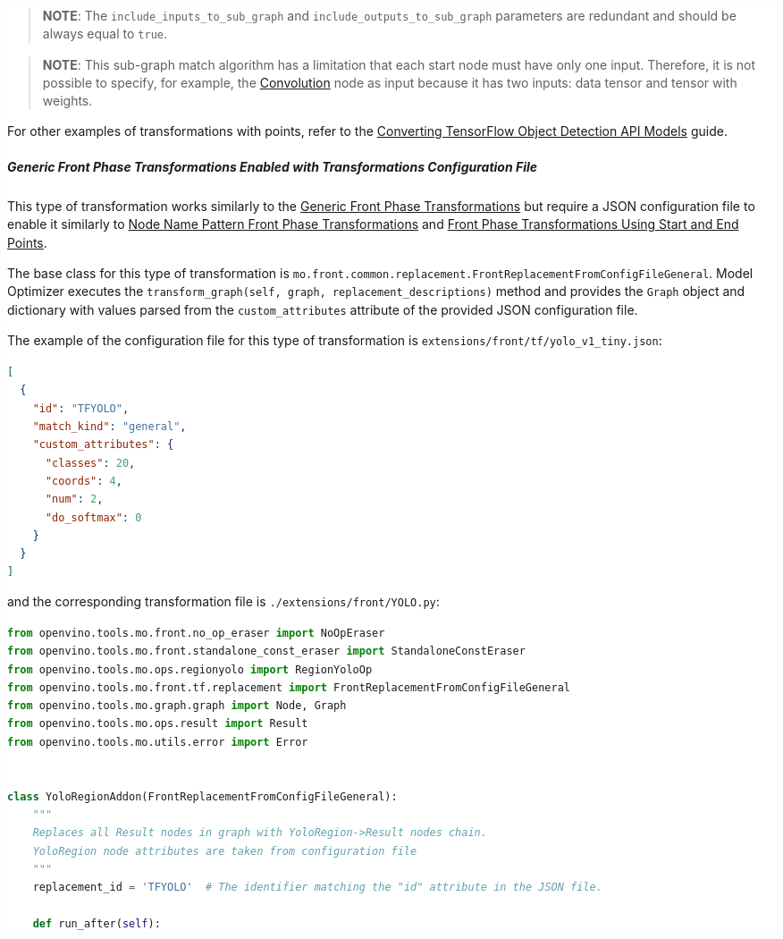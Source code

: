 > **NOTE**: The `include_inputs_to_sub_graph` and `include_outputs_to_sub_graph` parameters are redundant and should be
> always equal to `true`.

> **NOTE**: This sub-graph match algorithm has a limitation that each start node must have only one input. Therefore, it
> is not possible to specify, for example, the [Convolution](../../../ops/convolution/Convolution_1.md) node as input
> because it has two inputs: data tensor and tensor with weights.

For other examples of transformations with points, refer to the
[Converting TensorFlow Object Detection API Models](../convert_model/tf_specific/Convert_Object_Detection_API_Models.md) guide.

##### Generic Front Phase Transformations Enabled with Transformations Configuration File <a name="generic-transformations-config-front-phase-transformations"></a>
This type of transformation works similarly to the [Generic Front Phase Transformations](#generic-front-phase-transformations)
but require a JSON configuration file to enable it similarly to
[Node Name Pattern Front Phase Transformations](#node-name-pattern-front-phase-transformation) and
[Front Phase Transformations Using Start and End Points](#start-end-points-front-phase-transformations).

The base class for this type of transformation is
`mo.front.common.replacement.FrontReplacementFromConfigFileGeneral`. Model Optimizer executes the 
`transform_graph(self, graph, replacement_descriptions)` method and provides the `Graph` object and dictionary with values
parsed from the `custom_attributes` attribute of the provided JSON configuration file.

The example of the configuration file for this type of transformation is `extensions/front/tf/yolo_v1_tiny.json`:

```json
[
  {
    "id": "TFYOLO",
    "match_kind": "general",
    "custom_attributes": {
      "classes": 20,
      "coords": 4,
      "num": 2,
      "do_softmax": 0
    }
  }
]
```
and the corresponding transformation file is `./extensions/front/YOLO.py`:

```py
from openvino.tools.mo.front.no_op_eraser import NoOpEraser
from openvino.tools.mo.front.standalone_const_eraser import StandaloneConstEraser
from openvino.tools.mo.ops.regionyolo import RegionYoloOp
from openvino.tools.mo.front.tf.replacement import FrontReplacementFromConfigFileGeneral
from openvino.tools.mo.graph.graph import Node, Graph
from openvino.tools.mo.ops.result import Result
from openvino.tools.mo.utils.error import Error


class YoloRegionAddon(FrontReplacementFromConfigFileGeneral):
    """
    Replaces all Result nodes in graph with YoloRegion->Result nodes chain.
    YoloRegion node attributes are taken from configuration file
    """
    replacement_id = 'TFYOLO'  # The identifier matching the "id" attribute in the JSON file.

    def run_after(self):
```